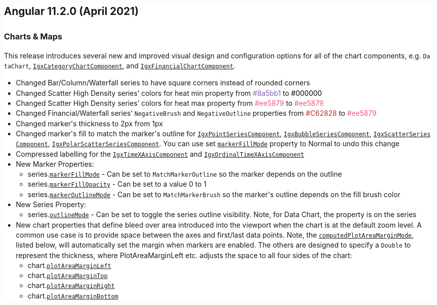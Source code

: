 <div class="divider--half"></div>

## **Angular 11.2.0 (April 2021)**

### Charts & Maps

This release introduces several new and improved visual design and configuration options for all of the chart components, e.g. `DataChart`, [`IgxCategoryChartComponent`]({environment:dvApiBaseUrl}/products/ignite-ui-angular/api/docs/typescript/latest/classes/igniteui_angular_charts.igxcategorychartcomponent.html), and [`IgxFinancialChartComponent`]({environment:dvApiBaseUrl}/products/ignite-ui-angular/api/docs/typescript/latest/classes/igniteui_angular_charts.igxfinancialchartcomponent.html).

*   Changed Bar/Column/Waterfall series to have square corners instead of rounded corners
*   Changed Scatter High Density series’ colors for heat min property from <span style="color:#8a5bb1">#8a5bb1</span> to <span style="color:#000000">#000000</span>
*   Changed Scatter High Density series’ colors for heat max property from <span style="color:#ee5879">#ee5879</span> to <span style="color:#ee5879">#ee5879</span>
*   Changed Financial/Waterfall series’ `NegativeBrush` and `NegativeOutline` properties from <span style="color:#C62828">#C62828</span> to <span style="color:#ee5879">#ee5879</span>
*   Changed marker's thickness to 2px from 1px
*   Changed marker's fill to match the marker's outline for [`IgxPointSeriesComponent`]({environment:dvApiBaseUrl}/products/ignite-ui-angular/api/docs/typescript/latest/classes/igniteui_angular_charts.igxpointseriescomponent.html), [`IgxBubbleSeriesComponent`]({environment:dvApiBaseUrl}/products/ignite-ui-angular/api/docs/typescript/latest/classes/igniteui_angular_charts.igxbubbleseriescomponent.html), [`IgxScatterSeriesComponent`]({environment:dvApiBaseUrl}/products/ignite-ui-angular/api/docs/typescript/latest/classes/igniteui_angular_charts.igxscatterseriescomponent.html), [`IgxPolarScatterSeriesComponent`]({environment:dvApiBaseUrl}/products/ignite-ui-angular/api/docs/typescript/latest/classes/igniteui_angular_charts.igxpolarscatterseriescomponent.html). You can use set [`markerFillMode`]({environment:dvApiBaseUrl}/products/ignite-ui-angular/api/docs/typescript/latest/classes/igniteui_angular_charts.igxdomainchartcomponent.html#markerfillmode) property to Normal to undo this change
*   Compressed labelling for the [`IgxTimeXAxisComponent`]({environment:dvApiBaseUrl}/products/ignite-ui-angular/api/docs/typescript/latest/classes/igniteui_angular_charts.igxtimexaxiscomponent.html) and [`IgxOrdinalTimeXAxisComponent`]({environment:dvApiBaseUrl}/products/ignite-ui-angular/api/docs/typescript/latest/classes/igniteui_angular_charts.igxordinaltimexaxiscomponent.html)
*   New Marker Properties:
    *   series.[`markerFillMode`]({environment:dvApiBaseUrl}/products/ignite-ui-angular/api/docs/typescript/latest/classes/igniteui_angular_charts.igxdomainchartcomponent.html#markerfillmode) - Can be set to `MatchMarkerOutline` so the marker depends on the outline
    *   series.[`markerFillOpacity`]({environment:dvApiBaseUrl}/products/ignite-ui-angular/api/docs/typescript/latest/classes/igniteui_angular_charts.igxdomainchartcomponent.html#markerfillopacity) - Can be set to a value 0 to 1
    *   series.[`markerOutlineMode`]({environment:dvApiBaseUrl}/products/ignite-ui-angular/api/docs/typescript/latest/classes/igniteui_angular_charts.igxdomainchartcomponent.html#markeroutlinemode) - Can be set to `MatchMarkerBrush` so the marker's outline depends on the fill brush color
*   New Series Property:
    *   series.[`outlineMode`]({environment:dvApiBaseUrl}/products/ignite-ui-angular/api/docs/typescript/latest/classes/igniteui_angular_charts.igxdomainchartcomponent.html#outlinemode) - Can be set to toggle the series outline visibility. Note, for Data Chart, the property is on the series
*   New chart properties that define bleed over area introduced into the viewport when the chart is at the default zoom level. A common use case is to provide space between the axes and first/last data points. Note, the [`computedPlotAreaMarginMode`]({environment:dvApiBaseUrl}/products/ignite-ui-angular/api/docs/typescript/latest/classes/igniteui_angular_charts.igxdomainchartcomponent.html#computedplotareamarginmode), listed below, will automatically set the margin when markers are enabled. The others are designed to specify a `Double` to represent the thickness, where PlotAreaMarginLeft etc. adjusts the space to all four sides of the chart:
    *   chart.[`plotAreaMarginLeft`]({environment:dvApiBaseUrl}/products/ignite-ui-angular/api/docs/typescript/latest/classes/igniteui_angular_charts.igxdomainchartcomponent.html#plotareamarginleft)
    *   chart.[`plotAreaMarginTop`]({environment:dvApiBaseUrl}/products/ignite-ui-angular/api/docs/typescript/latest/classes/igniteui_angular_charts.igxdomainchartcomponent.html#plotareamargintop)
    *   chart.[`plotAreaMarginRight`]({environment:dvApiBaseUrl}/products/ignite-ui-angular/api/docs/typescript/latest/classes/igniteui_angular_charts.igxdomainchartcomponent.html#plotareamarginright)
    *   chart.[`plotAreaMarginBottom`]({environment:dvApiBaseUrl}/products/ignite-ui-angular/api/docs/typescript/latest/classes/igniteui_angular_charts.igxdomainchartcomponent.html#plotareamarginbottom)